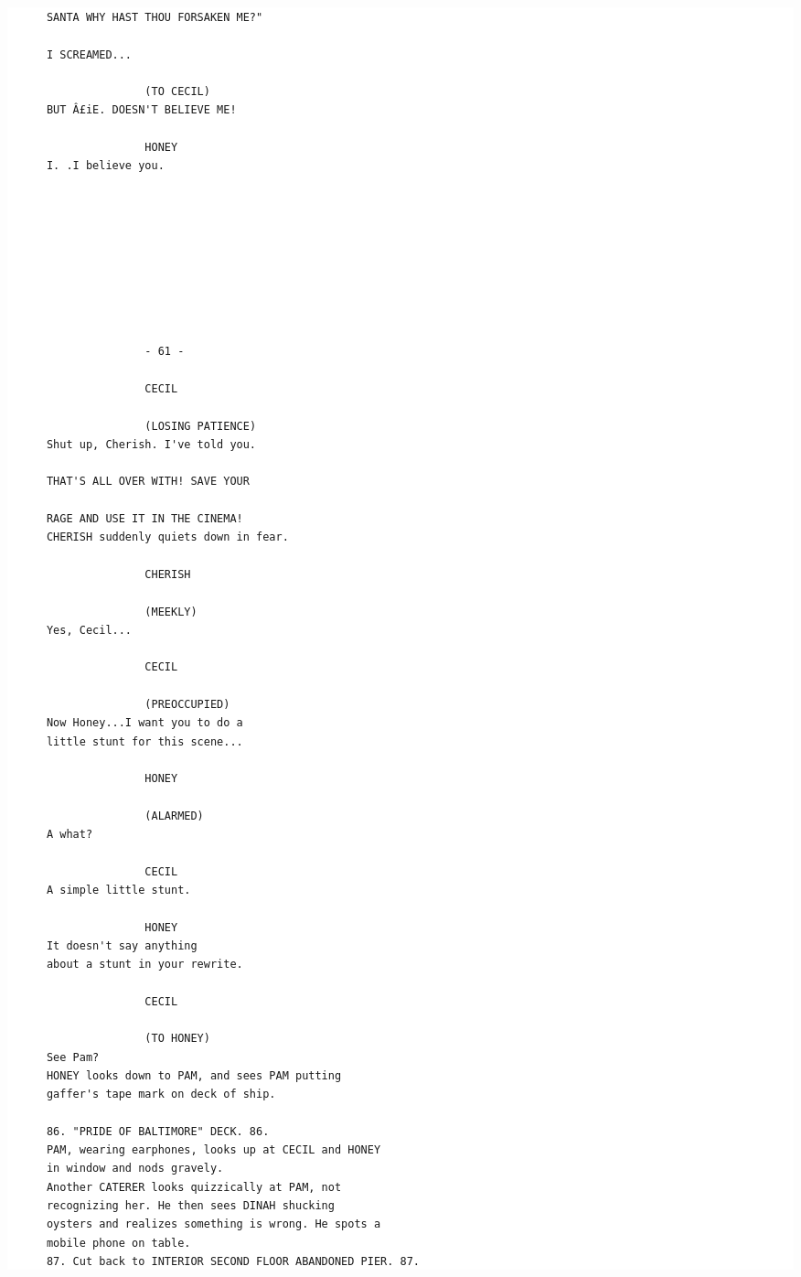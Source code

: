           SANTA WHY HAST THOU FORSAKEN ME?"

          I SCREAMED...

                         (TO CECIL)
          BUT Â£iE. DOESN'T BELIEVE ME!

                         HONEY
          I. .I believe you.

                         

                         

                         

                         

                         - 61 -

                         CECIL

                         (LOSING PATIENCE)
          Shut up, Cherish. I've told you.

          THAT'S ALL OVER WITH! SAVE YOUR

          RAGE AND USE IT IN THE CINEMA!
          CHERISH suddenly quiets down in fear.

                         CHERISH

                         (MEEKLY)
          Yes, Cecil...

                         CECIL

                         (PREOCCUPIED)
          Now Honey...I want you to do a
          little stunt for this scene...

                         HONEY

                         (ALARMED)
          A what?

                         CECIL
          A simple little stunt.

                         HONEY
          It doesn't say anything
          about a stunt in your rewrite.

                         CECIL

                         (TO HONEY)
          See Pam?
          HONEY looks down to PAM, and sees PAM putting
          gaffer's tape mark on deck of ship.

          86. "PRIDE OF BALTIMORE" DECK. 86.
          PAM, wearing earphones, looks up at CECIL and HONEY
          in window and nods gravely.
          Another CATERER looks quizzically at PAM, not
          recognizing her. He then sees DINAH shucking
          oysters and realizes something is wrong. He spots a
          mobile phone on table.
          87. Cut back to INTERIOR SECOND FLOOR ABANDONED PIER. 87.
